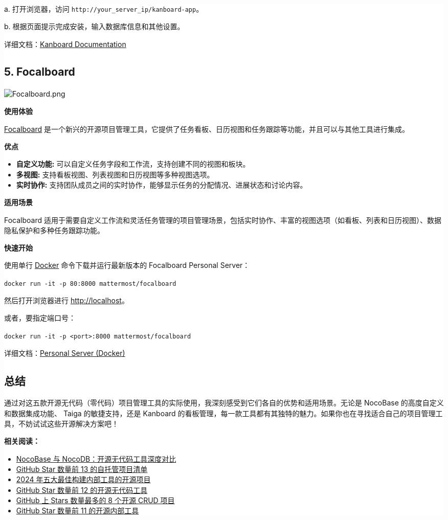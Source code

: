    a. 打开浏览器，访问 `http://your_server_ip/kanboard-app`。

   b. 根据页面提示完成安装，输入数据库信息和其他设置。

详细文档：[Kanboard Documentation](https://docs.kanboard.org/v1/admin/installation/)

## 5. **Focalboard**

![Focalboard.png](https://static-docs.nocobase.com/076e31500670995a5c8a91b7ae0cc2e4.png)

**使用体验**

[Focalboard](https://www.focalboard.com/) 是一个新兴的开源项目管理工具，它提供了任务看板、日历视图和任务跟踪等功能，并且可以与其他工具进行集成。

**优点**

* **自定义功能:** 可以自定义任务字段和工作流，支持创建不同的视图和板块。
* **多视图:** 支持看板视图、列表视图和日历视图等多种视图选项。
* **实时协作:** 支持团队成员之间的实时协作，能够显示任务的分配情况、进展状态和讨论内容。

**适用场景**

Focalboard 适用于需要自定义工作流和灵活任务管理的项目管理场景，包括实时协作、丰富的视图选项（如看板、列表和日历视图）、数据隐私保护和多种任务跟踪功能。

**快速开始**

使用单行 [Docker](https://www.docker.com/) 命令下载并运行最新版本的 Focalboard Personal Server：

```Plain
docker run -it -p 80:8000 mattermost/focalboard
```

然后打开浏览器进行 [http://localhost](http://localhost/)。

或者，要指定端口号：

```Plain
docker run -it -p <port>:8000 mattermost/focalboard
```

详细文档：[Personal Server (Docker)](https://www.focalboard.com/download/personal-edition/docker/)

## 总结

通过对这五款开源无代码（零代码）项目管理工具的实际使用，我深刻感受到它们各自的优势和适用场景。无论是 NocoBase 的高度自定义和数据集成功能、 Taiga 的敏捷支持，还是 Kanboard 的看板管理，每一款工具都有其独特的魅力。如果你也在寻找适合自己的项目管理工具，不妨试试这些开源解决方案吧！

**相关阅读：**

* [NocoBase 与 NocoDB：开源无代码工具深度对比](https://www.nocobase.com/cn/blog/nocobase-vs-nocodb)
* [GitHub Star 数量前 13 的自托管项目清单](https://www.nocobase.com/cn/blog/self-hsosted-projects-list)
* [2024 年五大最佳构建内部工具的开源项目](https://www.nocobase.com/cn/blog/top-5-open-source-projects-for-building-internal-tools-in-2024)
* [GitHub Star 数量前 12 的开源无代码工具](https://www.nocobase.com/cn/blog/the-top-12-open-source-no-code-tools-with-the-most-github-stars)
* [GitHub 上 Stars 数量最多的 8 个开源 CRUD 项目](https://www.nocobase.com/cn/blog/crud-projects)
* [GitHub Star 数量前 11 的开源内部工具](https://www.nocobase.com/cn/blog/open-source-internal-tools)
